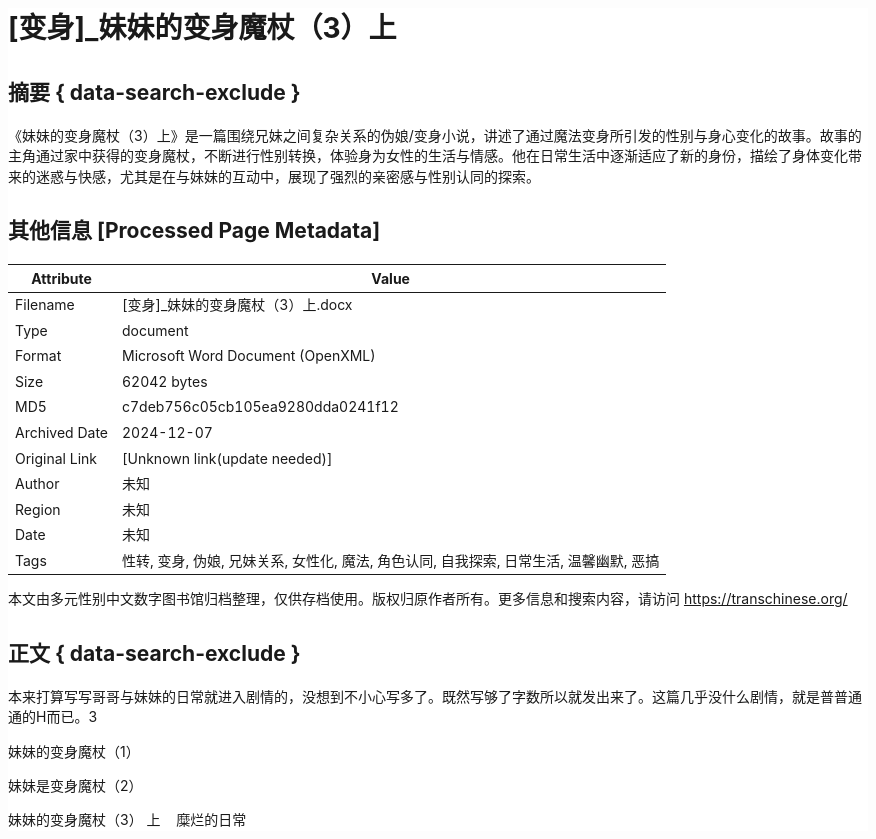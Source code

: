 # [变身]_妹妹的变身魔杖（3）上



## 摘要  { data-search-exclude }


《妹妹的变身魔杖（3）上》是一篇围绕兄妹之间复杂关系的伪娘/变身小说，讲述了通过魔法变身所引发的性别与身心变化的故事。故事的主角通过家中获得的变身魔杖，不断进行性别转换，体验身为女性的生活与情感。他在日常生活中逐渐适应了新的身份，描绘了身体变化带来的迷惑与快感，尤其是在与妹妹的互动中，展现了强烈的亲密感与性别认同的探索。



## 其他信息 [Processed Page Metadata]

| Attribute       | Value                                  |
|-----------------|----------------------------------------|
| Filename        | [变身]_妹妹的变身魔杖（3）上.docx                             |
| Type            | document                                 |
| Format          | Microsoft Word Document (OpenXML)                               |
| Size            | 62042 bytes                           |
| MD5             | c7deb756c05cb105ea9280dda0241f12                                  |
| Archived Date   | 2024-12-07                             |
| Original Link   | [Unknown link(update needed)]                         |
| Author          | 未知                               |
| Region          | 未知                               |
| Date            | 未知                                 |
| Tags            | 性转, 变身, 伪娘, 兄妹关系, 女性化, 魔法, 角色认同, 自我探索, 日常生活, 温馨幽默, 恶搞                                 |

本文由多元性别中文数字图书馆归档整理，仅供存档使用。版权归原作者所有。更多信息和搜索内容，请访问 <https://transchinese.org/>


## 正文 { data-search-exclude }


本来打算写写哥哥与妹妹的日常就进入剧情的，没想到不小心写多了。既然写够了字数所以就发出来了。这篇几乎没什么剧情，就是普普通通的H而已。3



妹妹的变身魔杖（1）





妹妹是变身魔杖（2）





妹妹的变身魔杖（3） 上    糜烂的日常
